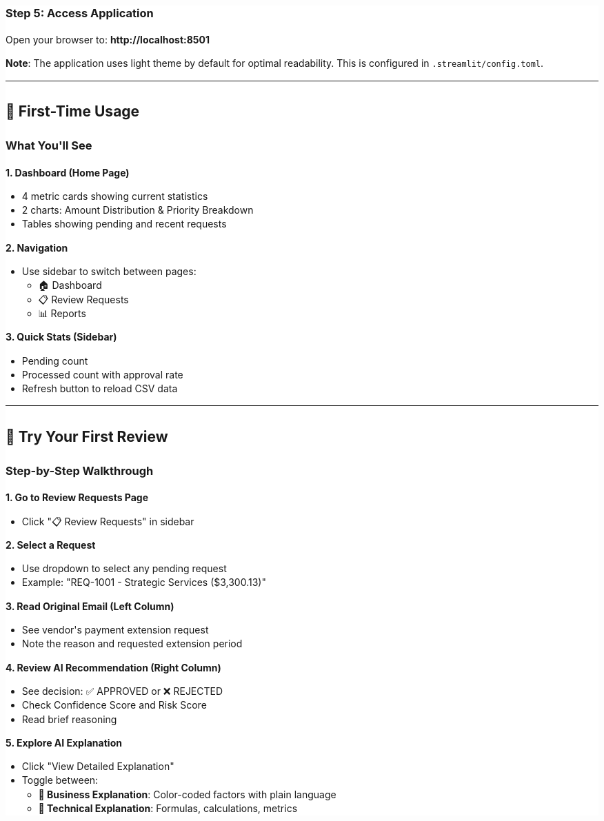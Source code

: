 ### Step 5: Access Application
Open your browser to: **http://localhost:8501**

**Note**: The application uses light theme by default for optimal readability. This is configured in `.streamlit/config.toml`.

---

## 📱 First-Time Usage

### What You'll See

**1. Dashboard (Home Page)**
- 4 metric cards showing current statistics
- 2 charts: Amount Distribution & Priority Breakdown
- Tables showing pending and recent requests

**2. Navigation**
- Use sidebar to switch between pages:
  - 🏠 Dashboard
  - 📋 Review Requests
  - 📊 Reports

**3. Quick Stats (Sidebar)**
- Pending count
- Processed count with approval rate
- Refresh button to reload CSV data

---

## 🎯 Try Your First Review

### Step-by-Step Walkthrough

**1. Go to Review Requests Page**
- Click "📋 Review Requests" in sidebar

**2. Select a Request**
- Use dropdown to select any pending request
- Example: "REQ-1001 - Strategic Services ($3,300.13)"

**3. Read Original Email (Left Column)**
- See vendor's payment extension request
- Note the reason and requested extension period

**4. Review AI Recommendation (Right Column)**
- See decision: ✅ APPROVED or ❌ REJECTED
- Check Confidence Score and Risk Score
- Read brief reasoning

**5. Explore AI Explanation**
- Click "View Detailed Explanation"
- Toggle between:
  - **💼 Business Explanation**: Color-coded factors with plain language
  - **🔬 Technical Explanation**: Formulas, calculations, metrics
